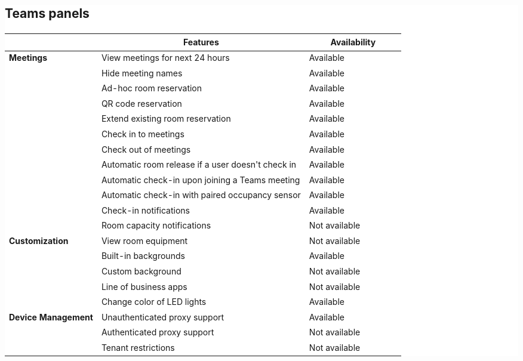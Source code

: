 ## Teams panels

| &ensp; | Features | Availability| 
|--------|----------|-------------|
| **Meetings** | View meetings for next 24 hours | Available   &emsp;&emsp;&emsp;&emsp;&emsp;&emsp; |
| | Hide meeting names | Available |
| | Ad-hoc room reservation | Available |
| | QR code reservation | Available |
| | Extend existing room reservation | Available |
| | Check in to meetings | Available |
| | Check out of meetings | Available |
| | Automatic room release if a user doesn't check in | Available |
| | Automatic check-in upon joining a Teams meeting | Available |
| | Automatic check-in with paired occupancy sensor | Available |
| | Check-in notifications | Available |
| | Room capacity notifications | Not available |
| **Customization** | View room equipment| Not available |
| | Built-in backgrounds | Available |
| | Custom background | Not available |
| | Line of business apps | Not available |
| | Change color of LED lights | Available |
| **Device Management** | Unauthenticated proxy support | Available |
| | Authenticated proxy support | Not available |
| | Tenant restrictions | Not available |
